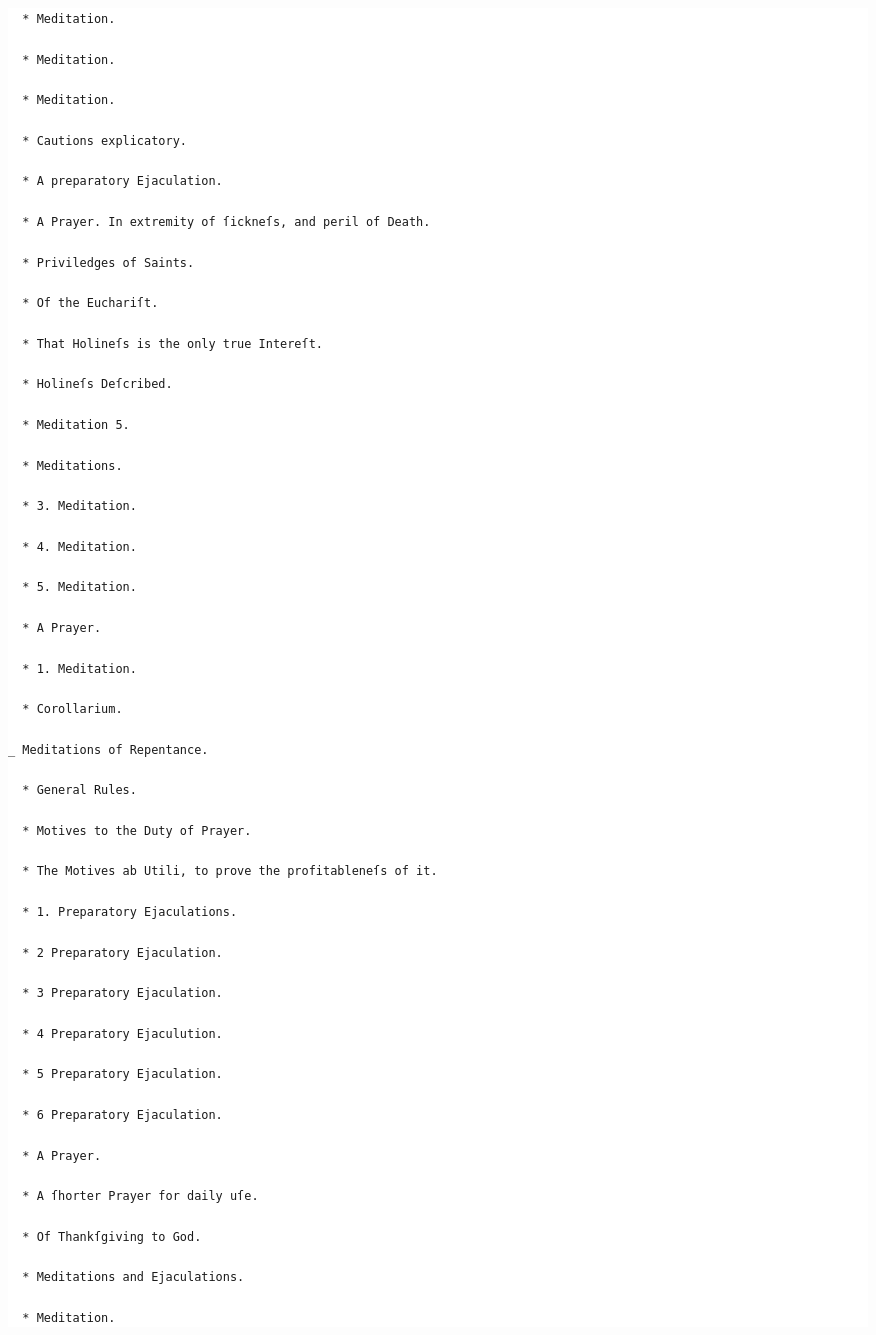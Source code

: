       * Meditation.

      * Meditation.

      * Meditation.

      * Cautions explicatory.

      * A preparatory Ejaculation.

      * A Prayer. In extremity of ſickneſs, and peril of Death.

      * Priviledges of Saints.

      * Of the Euchariſt.

      * That Holineſs is the only true Intereſt.

      * Holineſs Deſcribed.

      * Meditation 5.

      * Meditations.

      * 3. Meditation.

      * 4. Meditation.

      * 5. Meditation.

      * A Prayer.

      * 1. Meditation.

      * Corollarium.

    _ Meditations of Repentance.

      * General Rules.

      * Motives to the Duty of Prayer.

      * The Motives ab Utili, to prove the profitableneſs of it.

      * 1. Preparatory Ejaculations.

      * 2 Preparatory Ejaculation.

      * 3 Preparatory Ejaculation.

      * 4 Preparatory Ejaculution.

      * 5 Preparatory Ejaculation.

      * 6 Preparatory Ejaculation.

      * A Prayer.

      * A ſhorter Prayer for daily uſe.

      * Of Thankſgiving to God.

      * Meditations and Ejaculations.

      * Meditation.
